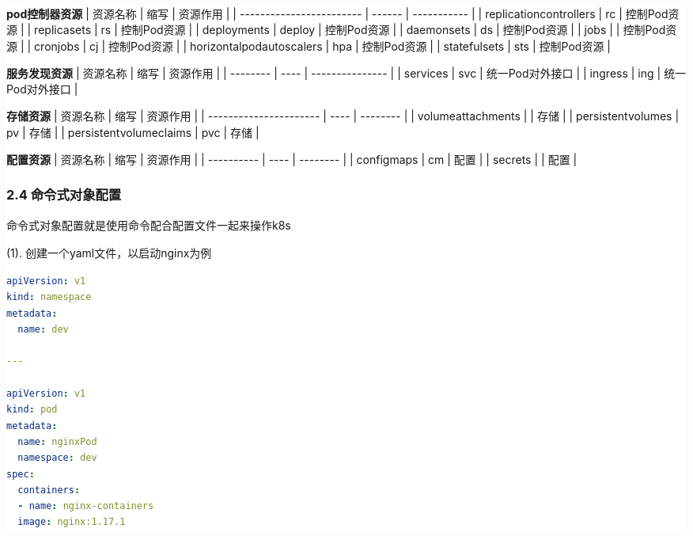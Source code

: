 **pod控制器资源**
| 资源名称                 | 缩写   | 资源作用    |
| ------------------------ | ------ | ----------- |
| replicationcontrollers   | rc     | 控制Pod资源 |
| replicasets              | rs     | 控制Pod资源 |
| deployments              | deploy | 控制Pod资源 |
| daemonsets               | ds     | 控制Pod资源 |
| jobs                     |        | 控制Pod资源 |
| cronjobs                 | cj     | 控制Pod资源 |
| horizontalpodautoscalers | hpa    | 控制Pod资源 |
| statefulsets             | sts    | 控制Pod资源 |

**服务发现资源**
| 资源名称 | 缩写 | 资源作用        |
| -------- | ---- | --------------- |
| services | svc  | 统一Pod对外接口 |
| ingress  | ing  | 统一Pod对外接口 |

**存储资源**
| 资源名称               | 缩写 | 资源作用 |
| ---------------------- | ---- | -------- |
| volumeattachments      |      | 存储     |
| persistentvolumes      | pv   | 存储     |
| persistentvolumeclaims | pvc  | 存储     |

**配置资源**
| 资源名称   | 缩写 | 资源作用 |
| ---------- | ---- | -------- |
| configmaps | cm   | 配置     |
| secrets    |      | 配置     |

### 2.4 命令式对象配置

命令式对象配置就是使用命令配合配置文件一起来操作k8s

(1). 创建一个yaml文件，以启动nginx为例

```yaml
apiVersion: v1
kind: namespace
metadata: 
  name: dev
  
---

apiVersion: v1
kind: pod
metadata: 
  name: nginxPod
  namespace: dev
spec:
  containers:
  - name: nginx-containers
  image: nginx:1.17.1
```

